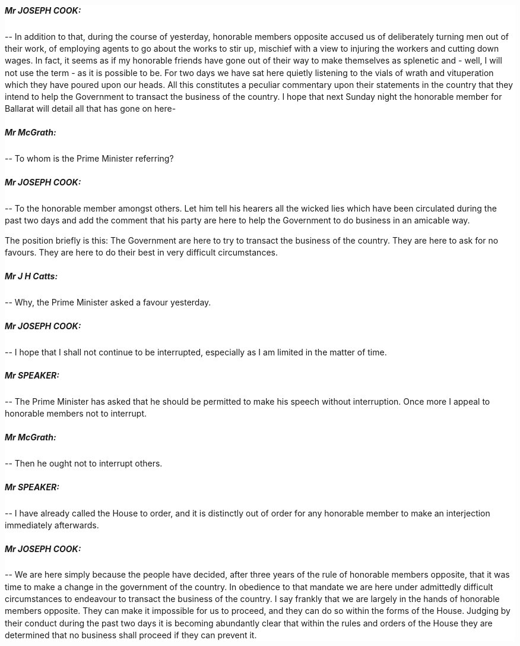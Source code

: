 ##### Mr JOSEPH COOK:

-- In addition to that, during the course of yesterday, honorable members opposite accused us of deliberately turning men out of their work, of employing agents to go about the works to stir up, mischief with a view to injuring the workers and cutting down wages. In fact, it seems as if my honorable friends have gone out of their way to make themselves as splenetic and - well, I will not use the term - as it is possible to be. For two days we have sat here quietly listening to the vials of wrath and vituperation which they have poured upon our heads. All this constitutes a peculiar commentary upon their statements in the country that they intend to help the Government to transact the business of the country. I hope that next Sunday night the honorable member for Ballarat will detail all that has gone on here- 

##### Mr McGrath:

-- To whom is the Prime Minister referring? 

##### Mr JOSEPH COOK:

-- To the honorable member amongst others. Let him tell his hearers all the wicked lies which have been circulated during the past two days and add the comment that his party are here to help the Government to do business in an amicable way. 

The position briefly is this: The Government are here to try to transact the business of the country. They are here to ask for no favours. They are here to do their best in very difficult circumstances. 

##### Mr J H Catts:

-- Why, the Prime Minister asked a favour yesterday. 

##### Mr JOSEPH COOK:

-- I hope that I shall not continue to be interrupted, especially as I am limited in the matter of time. 

##### Mr SPEAKER:

-- The Prime Minister has asked that he should be permitted to make his speech without interruption. Once more I appeal to honorable members not to interrupt. 

##### Mr McGrath:

-- Then he ought not to interrupt others. 

##### Mr SPEAKER:

-- I have already called the House to order, and it is distinctly out of order for any honorable member to make an interjection immediately afterwards. 

##### Mr JOSEPH COOK:

-- We are here simply because the people have decided, after three years of the rule of honorable members opposite, that it was time to make a change in the government of the country. In obedience to that mandate we are here under admittedly difficult circumstances to endeavour to transact the business of the country. I say frankly that we are largely in the hands of honorable members opposite. They can make it impossible for us to proceed, and they can do so within the forms of the House. Judging by their conduct during the past two days it is becoming abundantly clear that within the rules and orders of the House they are determined that no business shall proceed if they can prevent it. 
